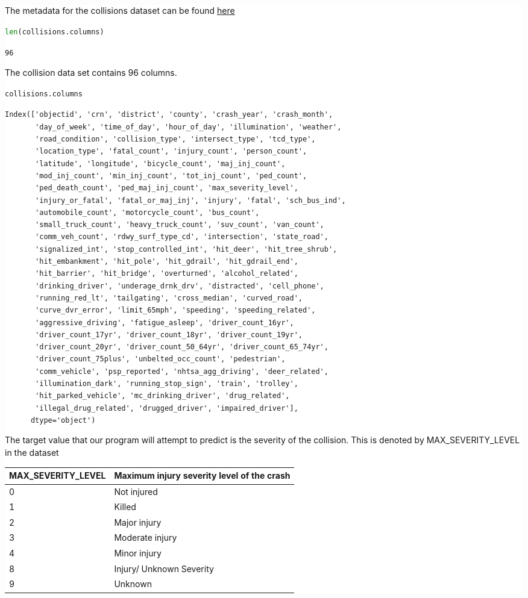 The metadata for the collisions dataset can be found [here](https://metadata.phila.gov/#home/datasetdetails/5543865420583086178c4eba/representationdetails/5c4114cde23cad276ca4245c/?view_287_page=5)


```python
len(collisions.columns)
```




    96



The collision data set contains 96 columns.


```python
collisions.columns
```




    Index(['objectid', 'crn', 'district', 'county', 'crash_year', 'crash_month',
           'day_of_week', 'time_of_day', 'hour_of_day', 'illumination', 'weather',
           'road_condition', 'collision_type', 'intersect_type', 'tcd_type',
           'location_type', 'fatal_count', 'injury_count', 'person_count',
           'latitude', 'longitude', 'bicycle_count', 'maj_inj_count',
           'mod_inj_count', 'min_inj_count', 'tot_inj_count', 'ped_count',
           'ped_death_count', 'ped_maj_inj_count', 'max_severity_level',
           'injury_or_fatal', 'fatal_or_maj_inj', 'injury', 'fatal', 'sch_bus_ind',
           'automobile_count', 'motorcycle_count', 'bus_count',
           'small_truck_count', 'heavy_truck_count', 'suv_count', 'van_count',
           'comm_veh_count', 'rdwy_surf_type_cd', 'intersection', 'state_road',
           'signalized_int', 'stop_controlled_int', 'hit_deer', 'hit_tree_shrub',
           'hit_embankment', 'hit_pole', 'hit_gdrail', 'hit_gdrail_end',
           'hit_barrier', 'hit_bridge', 'overturned', 'alcohol_related',
           'drinking_driver', 'underage_drnk_drv', 'distracted', 'cell_phone',
           'running_red_lt', 'tailgating', 'cross_median', 'curved_road',
           'curve_dvr_error', 'limit_65mph', 'speeding', 'speeding_related',
           'aggressive_driving', 'fatigue_asleep', 'driver_count_16yr',
           'driver_count_17yr', 'driver_count_18yr', 'driver_count_19yr',
           'driver_count_20yr', 'driver_count_50_64yr', 'driver_count_65_74yr',
           'driver_count_75plus', 'unbelted_occ_count', 'pedestrian',
           'comm_vehicle', 'psp_reported', 'nhtsa_agg_driving', 'deer_related',
           'illumination_dark', 'running_stop_sign', 'train', 'trolley',
           'hit_parked_vehicle', 'mc_drinking_driver', 'drug_related',
           'illegal_drug_related', 'drugged_driver', 'impaired_driver'],
          dtype='object')



The target value that our program will attempt to predict is the severity of the collision. This is denoted by MAX_SEVERITY_LEVEL in the dataset 

|MAX_SEVERITY_LEVEL |Maximum injury severity level of the crash |
| - | - |
|0 | Not injured
|1 | Killed
|2 | Major injury
|3 | Moderate injury
|4 | Minor injury
|8 | Injury/ Unknown Severity
|9 | Unknown
